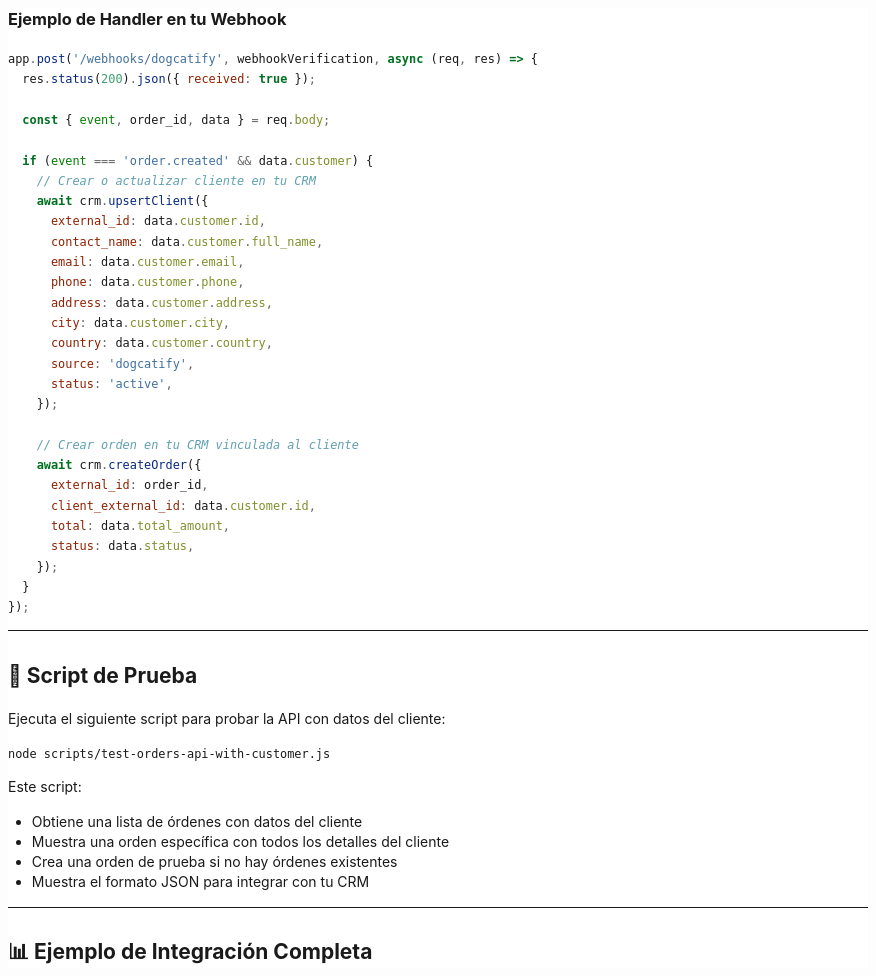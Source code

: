 ### Ejemplo de Handler en tu Webhook

```javascript
app.post('/webhooks/dogcatify', webhookVerification, async (req, res) => {
  res.status(200).json({ received: true });

  const { event, order_id, data } = req.body;

  if (event === 'order.created' && data.customer) {
    // Crear o actualizar cliente en tu CRM
    await crm.upsertClient({
      external_id: data.customer.id,
      contact_name: data.customer.full_name,
      email: data.customer.email,
      phone: data.customer.phone,
      address: data.customer.address,
      city: data.customer.city,
      country: data.customer.country,
      source: 'dogcatify',
      status: 'active',
    });

    // Crear orden en tu CRM vinculada al cliente
    await crm.createOrder({
      external_id: order_id,
      client_external_id: data.customer.id,
      total: data.total_amount,
      status: data.status,
    });
  }
});
```

---

## 🧪 Script de Prueba

Ejecuta el siguiente script para probar la API con datos del cliente:

```bash
node scripts/test-orders-api-with-customer.js
```

Este script:
- Obtiene una lista de órdenes con datos del cliente
- Muestra una orden específica con todos los detalles del cliente
- Crea una orden de prueba si no hay órdenes existentes
- Muestra el formato JSON para integrar con tu CRM

---

## 📊 Ejemplo de Integración Completa
